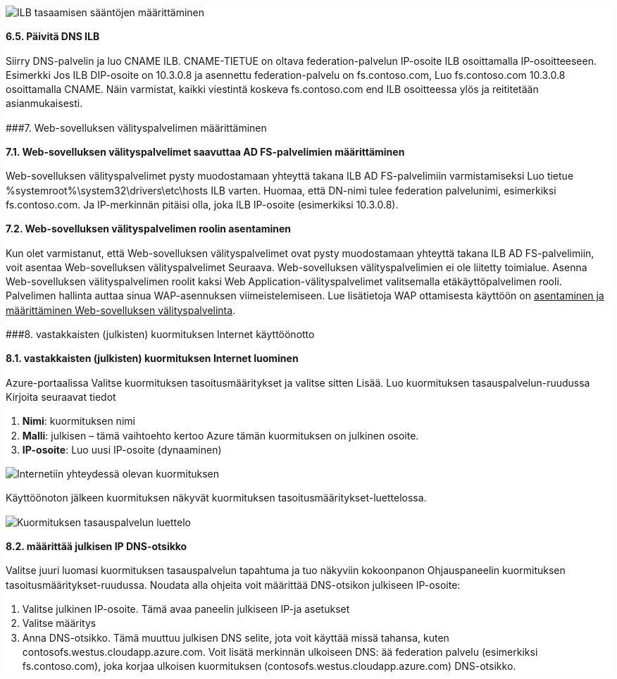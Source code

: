 ![ILB tasaamisen sääntöjen määrittäminen](./media/active-directory-aadconnect-azure-adfs/ilbdeployment5.png)

**6.5. Päivitä DNS ILB**

Siirry DNS-palvelin ja luo CNAME ILB. CNAME-TIETUE on oltava federation-palvelun IP-osoite ILB osoittamalla IP-osoitteeseen. Esimerkki Jos ILB DIP-osoite on 10.3.0.8 ja asennettu federation-palvelu on fs.contoso.com, Luo fs.contoso.com 10.3.0.8 osoittamalla CNAME.
Näin varmistat, kaikki viestintä koskeva fs.contoso.com end ILB osoitteessa ylös ja reititetään asianmukaisesti.

###<a name="7---configuring-the-web-application-proxy-server"></a>7. Web-sovelluksen välityspalvelimen määrittäminen

**7.1. Web-sovelluksen välityspalvelimet saavuttaa AD FS-palvelimien määrittäminen**

Web-sovelluksen välityspalvelimet pysty muodostamaan yhteyttä takana ILB AD FS-palvelimiin varmistamiseksi Luo tietue %systemroot%\system32\drivers\etc\hosts ILB varten. Huomaa, että DN-nimi tulee federation palvelunimi, esimerkiksi fs.contoso.com. Ja IP-merkinnän pitäisi olla, joka ILB IP-osoite (esimerkiksi 10.3.0.8).

**7.2. Web-sovelluksen välityspalvelimen roolin asentaminen**

Kun olet varmistanut, että Web-sovelluksen välityspalvelimet ovat pysty muodostamaan yhteyttä takana ILB AD FS-palvelimiin, voit asentaa Web-sovelluksen välityspalvelimet Seuraava. Web-sovelluksen välityspalvelimien ei ole liitetty toimialue. Asenna Web-sovelluksen välityspalvelimen roolit kaksi Web Application-välityspalvelimet valitsemalla etäkäyttöpalvelimen rooli. Palvelimen hallinta auttaa sinua WAP-asennuksen viimeistelemiseen.
Lue lisätietoja WAP ottamisesta käyttöön on [asentaminen ja määrittäminen Web-sovelluksen välityspalvelinta](https://technet.microsoft.com/library/dn383662.aspx).

###<a name="8---deploying-the-internet-facing-public-load-balancer"></a>8. vastakkaisten (julkisten) kuormituksen Internet käyttöönotto

**8.1. vastakkaisten (julkisten) kuormituksen Internet luominen**
 
Azure-portaalissa Valitse kuormituksen tasoitusmääritykset ja valitse sitten Lisää. Luo kuormituksen tasauspalvelun-ruudussa Kirjoita seuraavat tiedot
1. **Nimi**: kuormituksen nimi
2. **Malli**: julkisen – tämä vaihtoehto kertoo Azure tämän kuormituksen on julkinen osoite.
3. **IP-osoite**: Luo uusi IP-osoite (dynaaminen)

![Internetiin yhteydessä olevan kuormituksen](./media/active-directory-aadconnect-azure-adfs/elbdeployment1.png)

Käyttöönoton jälkeen kuormituksen näkyvät kuormituksen tasoitusmääritykset-luettelossa.

![Kuormituksen tasauspalvelun luettelo](./media/active-directory-aadconnect-azure-adfs/elbdeployment2.png)
 
**8.2. määrittää julkisen IP DNS-otsikko**

Valitse juuri luomasi kuormituksen tasauspalvelun tapahtuma ja tuo näkyviin kokoonpanon Ohjauspaneelin kuormituksen tasoitusmääritykset-ruudussa. Noudata alla ohjeita voit määrittää DNS-otsikon julkiseen IP-osoite:
1.  Valitse julkinen IP-osoite. Tämä avaa paneelin julkiseen IP-ja asetukset
2.  Valitse määritys
3.  Anna DNS-otsikko. Tämä muuttuu julkisen DNS selite, jota voit käyttää missä tahansa, kuten contosofs.westus.cloudapp.azure.com. Voit lisätä merkinnän ulkoiseen DNS: ää federation palvelu (esimerkiksi fs.contoso.com), joka korjaa ulkoisen kuormituksen (contosofs.westus.cloudapp.azure.com) DNS-otsikko.
